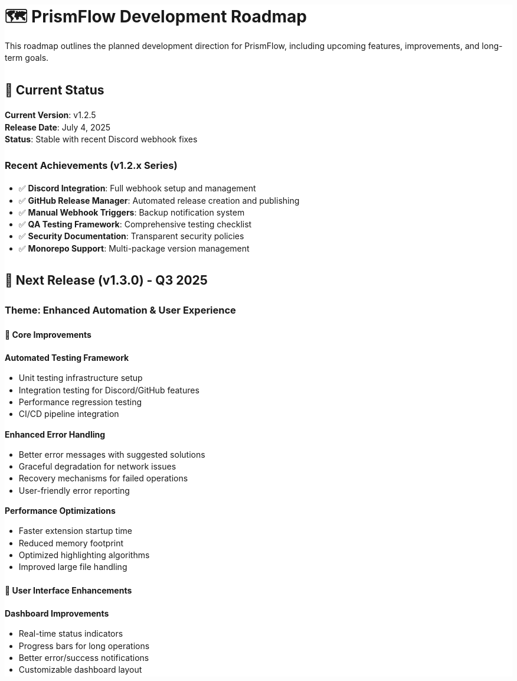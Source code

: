 # 🗺️ PrismFlow Development Roadmap

This roadmap outlines the planned development direction for PrismFlow, including upcoming features, improvements, and long-term goals.

## 🎯 Current Status

**Current Version**: v1.2.5  
**Release Date**: July 4, 2025  
**Status**: Stable with recent Discord webhook fixes

### Recent Achievements (v1.2.x Series)

- ✅ **Discord Integration**: Full webhook setup and management
- ✅ **GitHub Release Manager**: Automated release creation and publishing
- ✅ **Manual Webhook Triggers**: Backup notification system
- ✅ **QA Testing Framework**: Comprehensive testing checklist
- ✅ **Security Documentation**: Transparent security policies
- ✅ **Monorepo Support**: Multi-package version management

## 🚀 Next Release (v1.3.0) - Q3 2025

### Theme: Enhanced Automation & User Experience

#### 🔧 Core Improvements

**Automated Testing Framework**

- Unit testing infrastructure setup
- Integration testing for Discord/GitHub features
- Performance regression testing
- CI/CD pipeline integration

**Enhanced Error Handling**

- Better error messages with suggested solutions
- Graceful degradation for network issues
- Recovery mechanisms for failed operations
- User-friendly error reporting

**Performance Optimizations**

- Faster extension startup time
- Reduced memory footprint
- Optimized highlighting algorithms
- Improved large file handling

#### 🎨 User Interface Enhancements

**Dashboard Improvements**

- Real-time status indicators
- Progress bars for long operations
- Better error/success notifications
- Customizable dashboard layout
